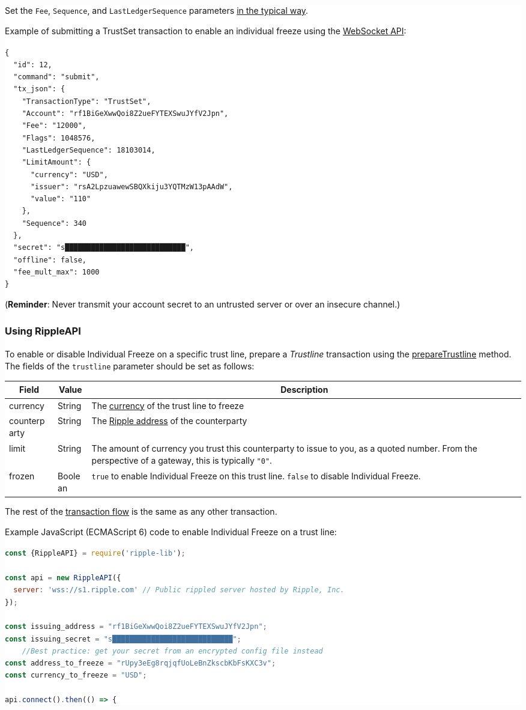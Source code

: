 Set the `Fee`, `Sequence`, and `LastLedgerSequence` parameters [in the typical way](transactions.html#signing-and-sending-transactions).

Example of submitting a TrustSet transaction to enable an individual freeze using the [WebSocket API](rippled-apis.html#websocket-api):

```
{
  "id": 12,
  "command": "submit",
  "tx_json": {
    "TransactionType": "TrustSet",
    "Account": "rf1BiGeXwwQoi8Z2ueFYTEXSwuJYfV2Jpn",
    "Fee": "12000",
    "Flags": 1048576,
    "LastLedgerSequence": 18103014,
    "LimitAmount": {
      "currency": "USD",
      "issuer": "rsA2LpzuawewSBQXkiju3YQTMzW13pAAdW",
      "value": "110"
    },
    "Sequence": 340
  },
  "secret": "s████████████████████████████",
  "offline": false,
  "fee_mult_max": 1000
}
```

(**Reminder**: Never transmit your account secret to an untrusted server or over an insecure channel.)


### Using RippleAPI ###

To enable or disable Individual Freeze on a specific trust line, prepare a *Trustline* transaction using the [prepareTrustline](rippleapi.html#preparetrustline) method. The fields of the `trustline` parameter should be set as follows:

| Field        | Value  | Description |
|--------------|--------|-------------|
| currency     | String | The [currency](rippleapi.html#currency) of the trust line to freeze |
| counterparty | String | The [Ripple address](rippleapi.html#ripple-address) of the counterparty |
| limit        | String | The amount of currency you trust this counterparty to issue to you, as a quoted number. From the perspective of a gateway, this is typically `"0"`. |
| frozen       | Boolean | `true` to enable Individual Freeze on this trust line. `false` to disable Individual Freeze. |

The rest of the [transaction flow](rippleapi.html#transaction-flow) is the same as any other transaction.

Example JavaScript (ECMAScript 6) code to enable Individual Freeze on a trust line:

```js
const {RippleAPI} = require('ripple-lib');
 
const api = new RippleAPI({
  server: 'wss://s1.ripple.com' // Public rippled server hosted by Ripple, Inc.
});

const issuing_address = "rf1BiGeXwwQoi8Z2ueFYTEXSwuJYfV2Jpn";
const issuing_secret = "s████████████████████████████";
    //Best practice: get your secret from an encrypted config file instead
const address_to_freeze = "rUpy3eEg8rqjqfUoLeBnZkscbKbFsKXC3v";
const currency_to_freeze = "USD";

api.connect().then(() => {
```